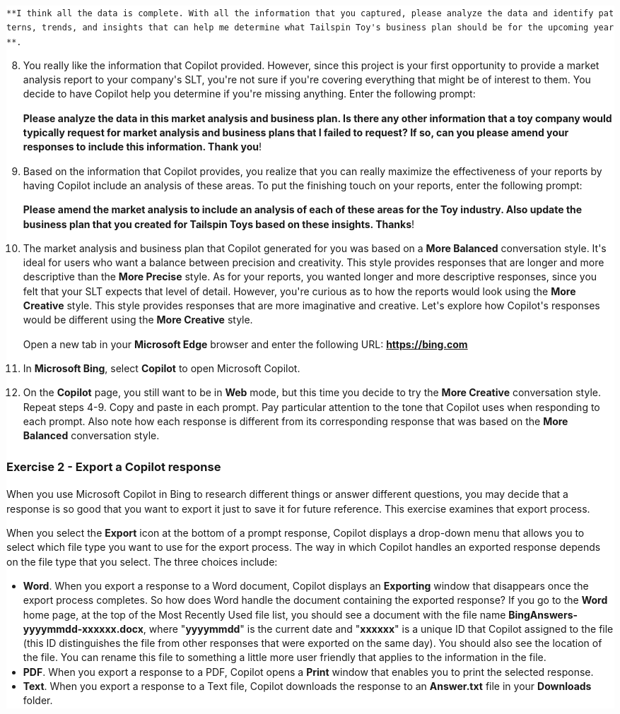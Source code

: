     **I think all the data is complete. With all the information that you captured, please analyze the data and identify patterns, trends, and insights that can help me determine what Tailspin Toy's business plan should be for the upcoming year**.
8.  You really like the information that Copilot provided. However, since this project is your first opportunity to provide a market analysis report to your company's SLT, you're not sure if you're covering everything that might be of interest to them. You decide to have Copilot help you determine if you're missing anything. Enter the following prompt:
    
    **Please analyze the data in this market analysis and business plan. Is there any other information that a toy company would typically request for market analysis and business plans that I failed to request? If so, can you please amend your responses to include this information. Thank you**!
9.  Based on the information that Copilot provides, you realize that you can really maximize the effectiveness of your reports by having Copilot include an analysis of these areas. To put the finishing touch on your reports, enter the following prompt:
    
    **Please amend the market analysis to include an analysis of each of these areas for the Toy industry. Also update the business plan that you created for Tailspin Toys based on these insights. Thanks**!
10. The market analysis and business plan that Copilot generated for you was based on a **More Balanced** conversation style. It's ideal for users who want a balance between precision and creativity. This style provides responses that are longer and more descriptive than the **More Precise** style. As for your reports, you wanted longer and more descriptive responses, since you felt that your SLT expects that level of detail. However, you're curious as to how the reports would look using the **More Creative** style. This style provides responses that are more imaginative and creative. Let's explore how Copilot's responses would be different using the **More Creative** style.
    
    Open a new tab in your **Microsoft Edge** browser and enter the following URL: **https://bing.com**
11. In **Microsoft Bing**, select **Copilot** to open Microsoft Copilot.
12. On the **Copilot** page, you still want to be in **Web** mode, but this time you decide to try the **More Creative** conversation style. Repeat steps 4-9. Copy and paste in each prompt. Pay particular attention to the tone that Copilot uses when responding to each prompt. Also note how each response is different from its corresponding response that was based on the **More Balanced** conversation style.

### Exercise 2 - Export a Copilot response

When you use Microsoft Copilot in Bing to research different things or answer different questions, you may decide that a response is so good that you want to export it just to save it for future reference. This exercise examines that export process.

When you select the **Export** icon at the bottom of a prompt response, Copilot displays a drop-down menu that allows you to select which file type you want to use for the export process. The way in which Copilot handles an exported response depends on the file type that you select. The three choices include:

 -  **Word**. When you export a response to a Word document, Copilot displays an **Exporting** window that disappears once the export process completes. So how does Word handle the document containing the exported response? If you go to the **Word** home page, at the top of the Most Recently Used file list, you should see a document with the file name **BingAnswers-yyyymmdd-xxxxxx.docx**, where "**yyyymmdd**" is the current date and "**xxxxxx**" is a unique ID that Copilot assigned to the file (this ID distinguishes the file from other responses that were exported on the same day). You should also see the location of the file. You can rename this file to something a little more user friendly that applies to the information in the file.
 -  **PDF**. When you export a response to a PDF, Copilot opens a **Print** window that enables you to print the selected response.
 -  **Text**. When you export a response to a Text file, Copilot downloads the response to an **Answer.txt** file in your **Downloads** folder.

